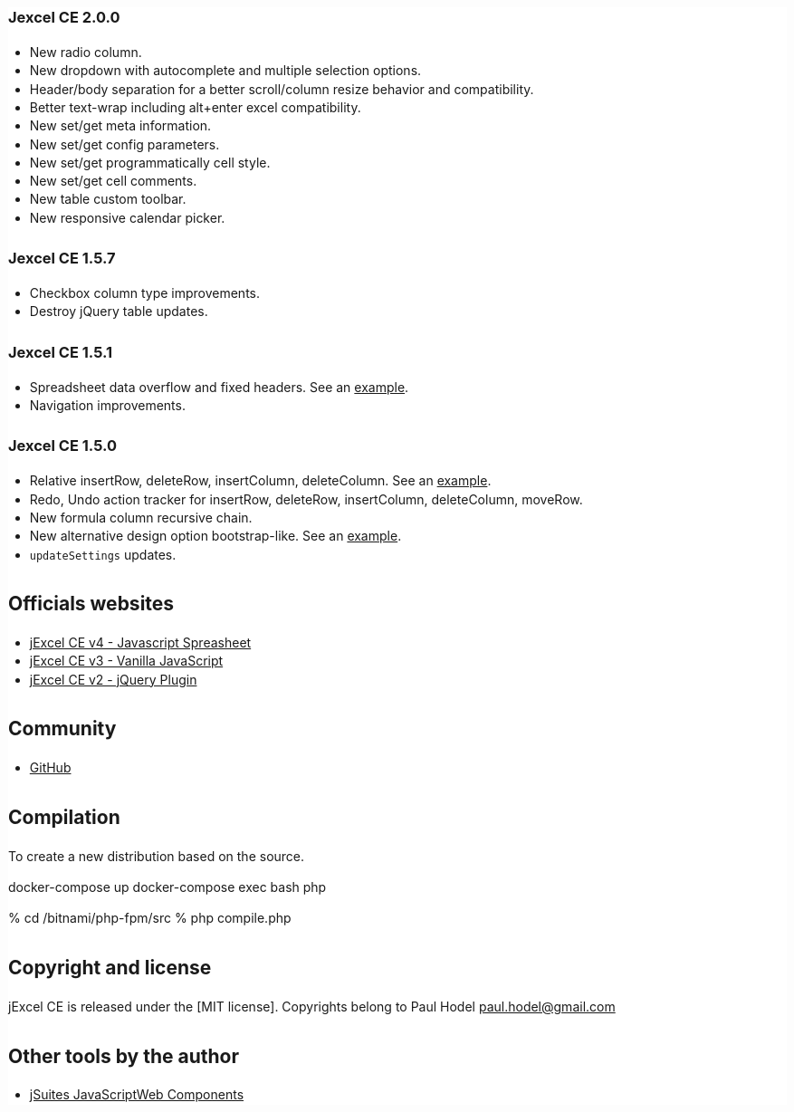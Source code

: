 ### Jexcel CE 2.0.0

- New radio column.
- New dropdown with autocomplete and multiple selection options.
- Header/body separation for a better scroll/column resize behavior and compatibility.
- Better text-wrap including alt+enter excel compatibility.
- New set/get meta information.
- New set/get config parameters.
- New set/get programmatically cell style.
- New set/get cell comments.
- New table custom toolbar.
- New responsive calendar picker.

### Jexcel CE 1.5.7

- Checkbox column type improvements.
- Destroy jQuery table updates.

### Jexcel CE 1.5.1

- Spreadsheet data overflow and fixed headers. See an <a href='/jexcel/examples/table-with-fixed-headers'>example</a>.
- Navigation improvements.


### Jexcel CE 1.5.0

- Relative insertRow, deleteRow, insertColumn, deleteColumn. See an <a href='/jexcel/examples/working-with-the-data'>example</a>.
- Redo, Undo action tracker for insertRow, deleteRow, insertColumn, deleteColumn, moveRow.
- New formula column recursive chain.
- New alternative design option bootstrap-like. See an <a href='/jexcel/examples/a-custom-table-design'>example</a>.
- `updateSettings` updates.


## Officials websites
- [jExcel CE v4 - Javascript Spreasheet](https://bossanova.uk/jexcel/v3)
- [jExcel CE v3 - Vanilla JavaScript](https://bossanova.uk/jexcel/v3)
- [jExcel CE v2 - jQuery Plugin](https://bossanova.uk/jexcel/v2)

## Community
- [GitHub](https://github.com/paulhodel/jexcel/issues)

## Compilation

To create a new distribution based on the source.

docker-compose up
docker-compose exec bash php

% cd /bitnami/php-fpm/src
% php compile.php


## Copyright and license
jExcel CE is released under the [MIT license]. Copyrights belong to Paul Hodel <paul.hodel@gmail.com>

## Other tools by the author
- [jSuites JavaScriptWeb Components](https://bossanova.uk/jsuites)
